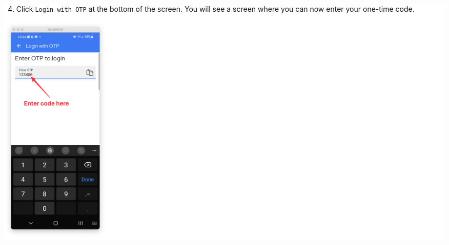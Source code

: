 4. Click `Login with OTP` at the bottom of the screen. You will see a screen where you can now enter your one-time code.

<img src="./images/otp2.png" width="200px">
